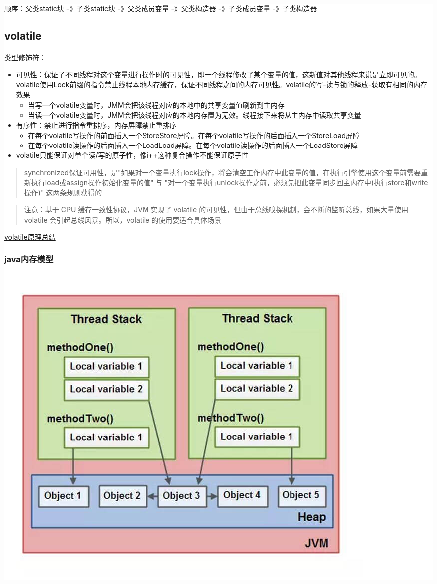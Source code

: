 顺序：父类static块 -》子类static块 -》父类成员变量 -》父类构造器 -》子类成员变量 -》子类构造器

## volatile

类型修饰符：
+ 可见性：保证了不同线程对这个变量进行操作时的可见性，即一个线程修改了某个变量的值，这新值对其他线程来说是立即可见的。volatile使用Lock前缀的指令禁止线程本地内存缓存，保证不同线程之间的内存可见性。volatile的写-读与锁的释放-获取有相同的内存效果
	- 当写一个volatile变量时，JMM会把该线程对应的本地中的共享变量值刷新到主内存
	- 当读一个volatile变量时，JMM会把该线程对应的本地内存置为无效。线程接下来将从主内存中读取共享变量
+ 有序性：禁止进行指令重排序，内存屏障禁止重排序
	- 在每个volatile写操作的前面插入一个StoreStore屏障。在每个volatile写操作的后面插入一个StoreLoad屏障
	- 在每个volatile读操作的后面插入一个LoadLoad屏障。在每个volatile读操作的后面插入一个LoadStore屏障
+ volatile只能保证对单个读/写的原子性，像i++这种复合操作不能保证原子性

> synchronized保证可用性，是"如果对一个变量执行lock操作，将会清空工作内存中此变量的值，在执行引擎使用这个变量前需要重新执行load或assign操作初始化变量的值" 与 "对一个变量执行unlock操作之前，必须先把此变量同步回主内存中(执行store和write操作)" 这两条规则获得的

> 注意：基于 CPU 缓存一致性协议，JVM 实现了 volatile 的可见性，但由于总线嗅探机制，会不断的监听总线，如果大量使用 volatile 会引起总线风暴。所以，volatile 的使用要适合具体场景

[volatile原理总结](https://mp.weixin.qq.com/s?__biz=MzI3NzM2OTQ5Mg==&mid=2247484289&idx=1&sn=bdf6721e01c613bfb1458a8584e80800&chksm=eb66047adc118d6c395c14e5b953686bfdfac93fd6fa8c0731bb89aadd7437bba800d034659d&scene=21#wechat_redirect)


### java内存模型

![ncmx1](/img/in-post/2021/04/ncmx1.jpg)
